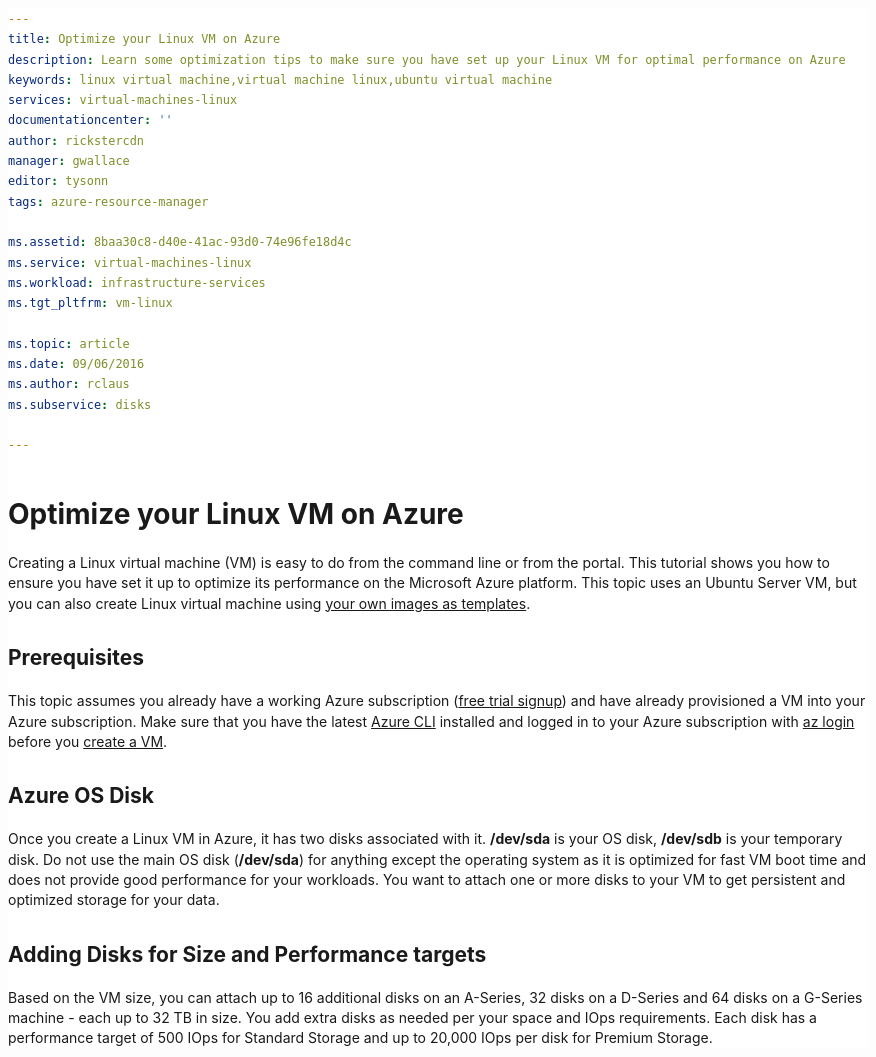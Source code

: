 ```yaml
---
title: Optimize your Linux VM on Azure 
description: Learn some optimization tips to make sure you have set up your Linux VM for optimal performance on Azure
keywords: linux virtual machine,virtual machine linux,ubuntu virtual machine
services: virtual-machines-linux
documentationcenter: ''
author: rickstercdn
manager: gwallace
editor: tysonn
tags: azure-resource-manager

ms.assetid: 8baa30c8-d40e-41ac-93d0-74e96fe18d4c
ms.service: virtual-machines-linux
ms.workload: infrastructure-services
ms.tgt_pltfrm: vm-linux

ms.topic: article
ms.date: 09/06/2016
ms.author: rclaus
ms.subservice: disks

---
```

# Optimize your Linux VM on Azure
Creating a Linux virtual machine (VM) is easy to do from the command line or from the portal. This tutorial shows you how to ensure you have set it up to optimize its performance on the Microsoft Azure platform. This topic uses an Ubuntu Server VM, but you can also create Linux virtual machine using [your own images as templates](create-upload-generic.md?toc=%2fazure%2fvirtual-machines%2flinux%2ftoc.json).  

## Prerequisites
This topic assumes you already have a working Azure subscription ([free trial signup](https://azure.microsoft.com/pricing/free-trial/)) and have already provisioned a VM into your Azure subscription. Make sure that you have the latest [Azure CLI](/cli/azure/install-az-cli2) installed and logged in to your Azure subscription with [az login](/cli/azure/reference-index) before you [create a VM](quick-create-cli.md?toc=%2fazure%2fvirtual-machines%2flinux%2ftoc.json).

## Azure OS Disk
Once you create a Linux VM in Azure, it has two disks associated with it. **/dev/sda** is your OS disk, **/dev/sdb** is your temporary disk.  Do not use the main OS disk (**/dev/sda**) for anything except the operating system as it is optimized for fast VM boot time and does not provide good performance for your workloads. You want to attach one or more disks to your VM to get persistent and optimized storage for your data. 

## Adding Disks for Size and Performance targets
Based on the VM size, you can attach up to 16 additional disks on an A-Series, 32 disks on a D-Series and 64 disks on a G-Series machine - each up to 32 TB in size. You add extra disks as needed per your space and IOps requirements. Each disk has a performance target of 500 IOps for Standard Storage and up to 20,000 IOps per disk for Premium Storage.
